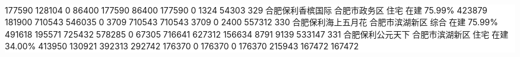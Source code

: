177590
128104
0
86400
177590
86400
177590
0
1324
54303
329
合肥保利香槟国际
合肥市政务区
住宅
在建
75.99%
423879
181900
710543
546035
0
3709
710543
710543
3709
0
2400
557312
330
合肥保利海上五月花
合肥市滨湖新区
综合
在建
75.99%
491618
195571
725432
578285
0
67305
716641
627312
156634
8791
9139
533147
331
合肥保利公元天下
合肥市滨湖新区
住宅
在建
34.00%
413950
130921
392313
292742
176370
0
176370
0
176370
215943
167472
167472